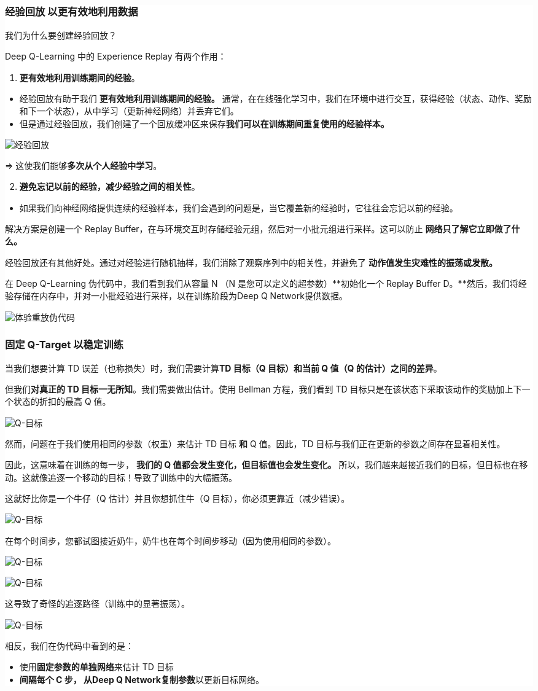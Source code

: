 ### 经验回放 以更有效地利用数据

我们为什么要创建经验回放？

Deep Q-Learning 中的 Experience Replay 有两个作用：

1. **更有效地利用训练期间的经验**。

- 经验回放有助于我们 **更有效地利用训练期间的经验。** 通常，在在线强化学习中，我们在环境中进行交互，获得经验（状态、动作、奖励和下一个状态），从中学习（更新神经网络）并丢弃它们。
- 但是通过经验回放，我们创建了一个回放缓冲区来保存**我们可以在训练期间重复使用的经验样本。**

![经验回放](https://huggingface.co/blog/assets/78_deep_rl_dqn/experience-replay.jpg)

⇒ 这使我们能够**多次从个人经验中学习**。

2. **避免忘记以前的经验，减少经验之间的相关性**。

- 如果我们向神经网络提供连续的经验样本，我们会遇到的问题是，当它覆盖新的经验时，它往往会忘记以前的经验。

解决方案是创建一个 Replay Buffer，在与环境交互时存储经验元组，然后对一小批元组进行采样。这可以防止 **网络只了解它立即做了什么。**

经验回放还有其他好处。通过对经验进行随机抽样，我们消除了观察序列中的相关性，并避免了 **动作值发生灾难性的振荡或发散。**

在 Deep Q-Learning 伪代码中，我们看到我们从容量 N （N 是您可以定义的超参数）**初始化一个 Replay Buffer  D。**然后，我们将经验存储在内存中，并对一小批经验进行采样，以在训练阶段为Deep Q Network提供数据。

![体验重放伪代码](https://huggingface.co/blog/assets/78_deep_rl_dqn/experience-replay-pseudocode.jpg)

### 固定 Q-Target 以稳定训练

当我们想要计算 TD 误差（也称损失）时，我们需要计算**TD 目标（Q 目标）和当前 Q 值（Q 的估计）之间的差异**。

但我们**对真正的 TD 目标一无所知**。我们需要做出估计。使用 Bellman 方程，我们看到 TD 目标只是在该状态下采取该动作的奖励加上下一个状态的折扣的最高 Q 值。

![Q-目标](https://huggingface.co/blog/assets/78_deep_rl_dqn/Q-target.jpg)

然而，问题在于我们使用相同的参数（权重）来估计 TD 目标 **和** Q 值。因此，TD 目标与我们正在更新的参数之间存在显着相关性。

因此，这意味着在训练的每一步， **我们的 Q 值都会发生变化，但目标值也会发生变化。** 所以，我们越来越接近我们的目标，但目标也在移动。这就像追逐一个移动的目标！导致了训练中的大幅振荡。

这就好比你是一个牛仔（Q 估计）并且你想抓住牛（Q 目标），你必须更靠近（减少错误）。

![Q-目标](https://huggingface.co/blog/assets/78_deep_rl_dqn/qtarget-1.jpg)

在每个时间步，您都试图接近奶牛，奶牛也在每个时间步移动（因为使用相同的参数）。



![Q-目标](https://huggingface.co/blog/assets/78_deep_rl_dqn/qtarget-2.jpg)

![Q-目标](https://huggingface.co/blog/assets/78_deep_rl_dqn/qtarget-3.jpg)

这导致了奇怪的追逐路径（训练中的显著振荡）。

![Q-目标](https://huggingface.co/blog/assets/78_deep_rl_dqn/qtarget-4.jpg)

相反，我们在伪代码中看到的是：

- 使用**固定参数的单独网络**来估计 TD 目标
- **间隔每个 C 步， 从Deep Q Network复制参数**以更新目标网络。
